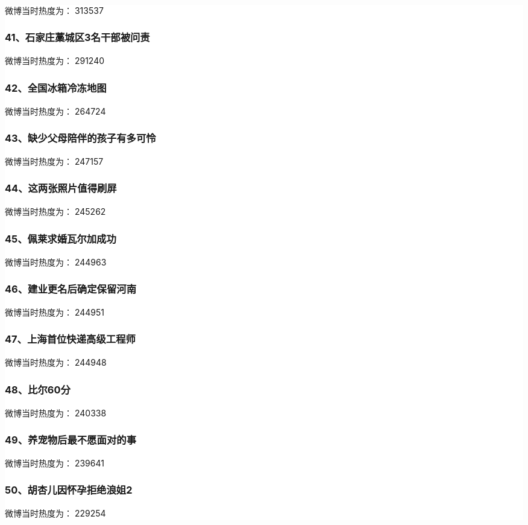微博当时热度为： 313537

### 41、石家庄藁城区3名干部被问责

微博当时热度为： 291240

### 42、全国冰箱冷冻地图

微博当时热度为： 264724

### 43、缺少父母陪伴的孩子有多可怜

微博当时热度为： 247157

### 44、这两张照片值得刷屏

微博当时热度为： 245262

### 45、佩莱求婚瓦尔加成功

微博当时热度为： 244963

### 46、建业更名后确定保留河南

微博当时热度为： 244951

### 47、上海首位快递高级工程师

微博当时热度为： 244948

### 48、比尔60分

微博当时热度为： 240338

### 49、养宠物后最不愿面对的事

微博当时热度为： 239641

### 50、胡杏儿因怀孕拒绝浪姐2

微博当时热度为： 229254

